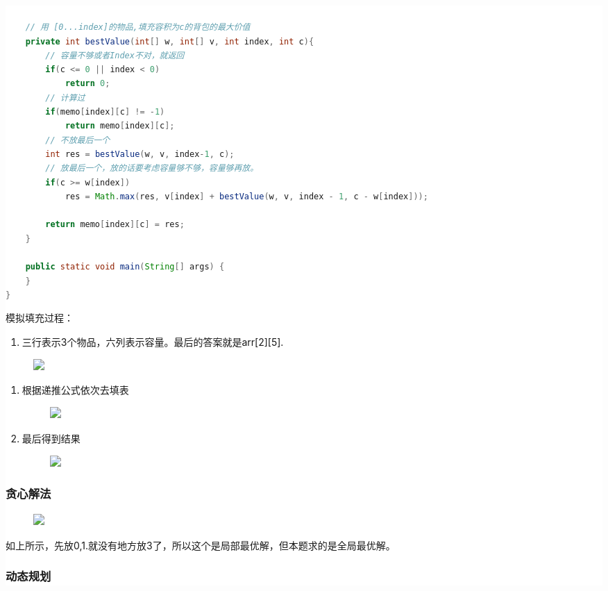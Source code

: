 ```java

    // 用 [0...index]的物品,填充容积为c的背包的最大价值
    private int bestValue(int[] w, int[] v, int index, int c){
		// 容量不够或者Index不对，就返回
        if(c <= 0 || index < 0)
            return 0;
		// 计算过
        if(memo[index][c] != -1)
            return memo[index][c];
		// 不放最后一个
        int res = bestValue(w, v, index-1, c);
        // 放最后一个，放的话要考虑容量够不够，容量够再放。
        if(c >= w[index])
            res = Math.max(res, v[index] + bestValue(w, v, index - 1, c - w[index]));

        return memo[index][c] = res;
    }

    public static void main(String[] args) {
    }
}
```

模拟填充过程：

1. 三行表示3个物品，六列表示容量。最后的答案就是arr\[2][5].

<figure>
<a><img src="{{site.url}}/assets/1542706077664.png"></a>
</figure>

1. 根据递推公式依次去填表

   <figure>
   <a><img src="{{site.url}}/assets/1542706271232.png"></a>
   </figure>

2. 最后得到结果

   <figure>
   <a><img src="{{site.url}}/assets/1542706463966.png"></a>
   </figure>

### 贪心解法

<figure>
<a><img src="{{site.url}}/assets/1542704745817.png"></a>
</figure>

如上所示，先放0,1.就没有地方放3了，所以这个是局部最优解，但本题求的是全局最优解。

### 动态规划

